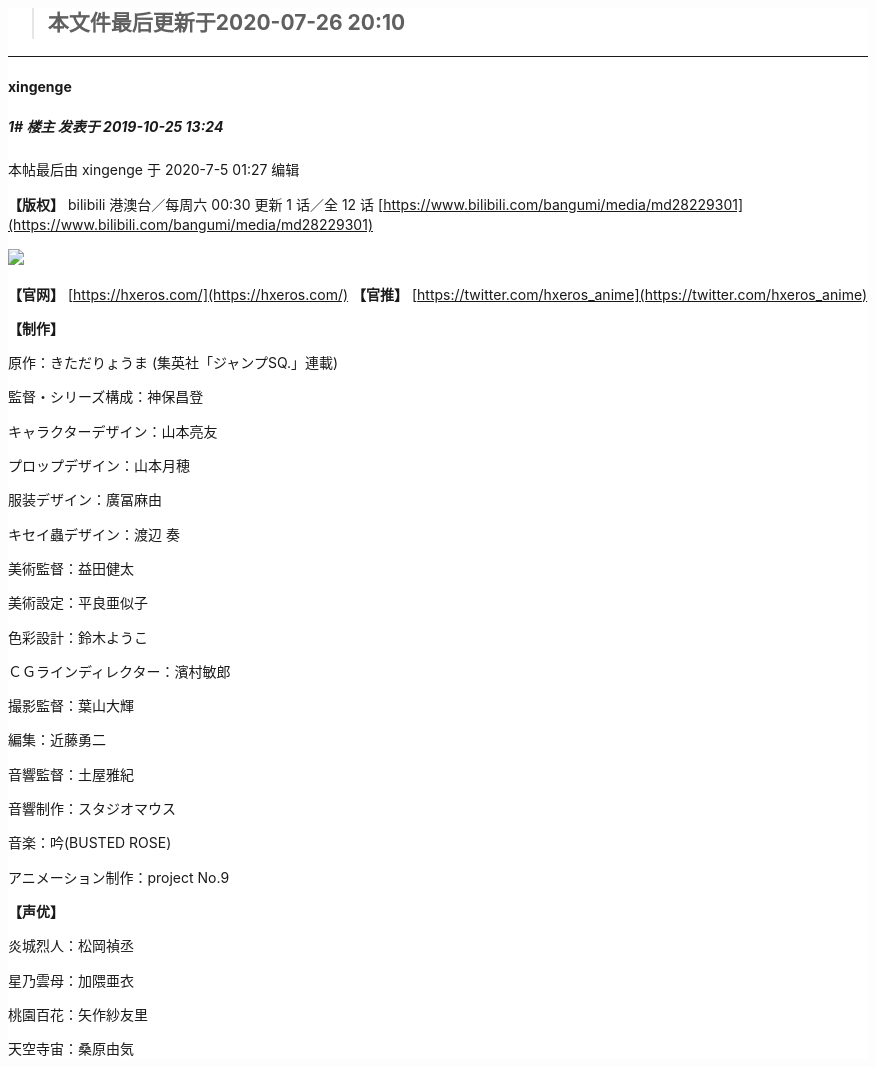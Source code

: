 > ## **本文件最后更新于2020-07-26 20:10** 


-----

####  xingenge  
##### 1#       楼主       发表于 2019-10-25 13:24


 本帖最后由 xingenge 于 2020-7-5 01:27 编辑 

<strong>【版权】</strong> bilibili 港澳台／每周六 00:30 更新 1 话／全 12 话
[https://www.bilibili.com/bangumi/media/md28229301](https://www.bilibili.com/bangumi/media/md28229301)

<img src="https://files.catbox.moe/gqipaw.jpg" referrerpolicy="no-referrer">

<strong>【官网】</strong> [https://hxeros.com/](https://hxeros.com/)
<strong>【官推】</strong> [https://twitter.com/hxeros_anime](https://twitter.com/hxeros_anime)

<strong>【制作】</strong>

原作：きただりょうま (集英社「ジャンプSQ.」連載)

監督・シリーズ構成：神保昌登

キャラクターデザイン：山本亮友

プロップデザイン：山本月穂

服装デザイン：廣冨麻由

キセイ蟲デザイン：渡辺 奏

美術監督：益田健太

美術設定：平良亜似子

色彩設計：鈴木ようこ

ＣＧラインディレクター：濱村敏郎

撮影監督：葉山大輝

編集：近藤勇二

音響監督：土屋雅紀

音響制作：スタジオマウス

音楽：吟(BUSTED ROSE)

アニメーション制作：project No.9

<strong>【声优】</strong>

炎城烈人：松岡禎丞

星乃雲母：加隈亜衣

桃園百花：矢作紗友里

天空寺宙：桑原由気
